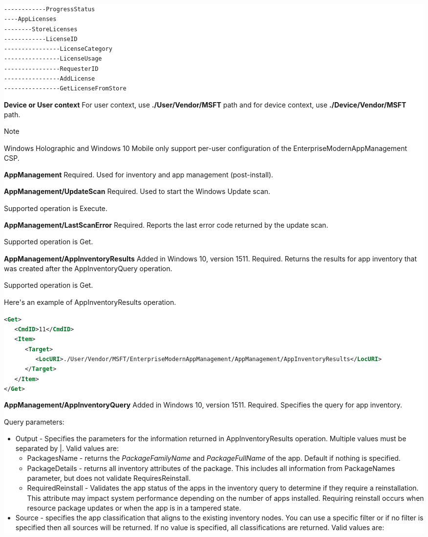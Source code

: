 ```
------------ProgressStatus
----AppLicenses
--------StoreLicenses
------------LicenseID
----------------LicenseCategory
----------------LicenseUsage
----------------RequesterID
----------------AddLicense
----------------GetLicenseFromStore
```
<a href="" id="device-or-user-context"></a>**Device or User context**
For user context, use **./User/Vendor/MSFT** path and for device context, use **./Device/Vendor/MSFT** path.

> [!NOTE]
> Windows Holographic and Windows 10 Mobile only support per-user configuration of the EnterpriseModernAppManagement CSP.

<a href="" id="appmanagement"></a>**AppManagement**
Required. Used for inventory and app management (post-install).

<a href="" id="appmanagement-updatescan"></a>**AppManagement/UpdateScan**
Required. Used to start the Windows Update scan.

Supported operation is Execute.

<a href="" id="appmanagement-lastscanerror"></a>**AppManagement/LastScanError**
Required. Reports the last error code returned by the update scan.

Supported operation is Get.

<a href="" id="appmanagement-appinventoryresults"></a>**AppManagement/AppInventoryResults**
Added in Windows 10, version 1511. Required. Returns the results for app inventory that was created after the AppInventoryQuery operation.

Supported operation is Get.

Here's an example of AppInventoryResults operation.

```xml
<Get>
   <CmdID>11</CmdID>
   <Item>
      <Target>
         <LocURI>./User/Vendor/MSFT/EnterpriseModernAppManagement/AppManagement/AppInventoryResults</LocURI>
      </Target>
   </Item>
</Get>
```

<a href="" id="appmanagement-appinventoryquery"></a>**AppManagement/AppInventoryQuery**
Added in Windows 10, version 1511. Required. Specifies the query for app inventory.

Query parameters:

- Output - Specifies the parameters for the information returned in AppInventoryResults operation. Multiple values must be separated by |. Valid values are:
    - PackagesName - returns the *PackageFamilyName* and *PackageFullName* of the app. Default if nothing is specified.
    - PackageDetails - returns all inventory attributes of the package. This includes all information from PackageNames parameter, but does not validate RequiresReinstall.
    - RequiredReinstall - Validates the app status of the apps in the inventory query to determine if they require a reinstallation. This attribute may impact system performance depending on the number of apps installed. Requiring reinstall occurs when resource package updates or when the app is in a tampered state.
- Source - specifies the app classification that aligns to the existing inventory nodes. You can use a specific filter or if no filter is specified then all sources will be returned. If no value is specified, all classifications are returned. Valid values are: